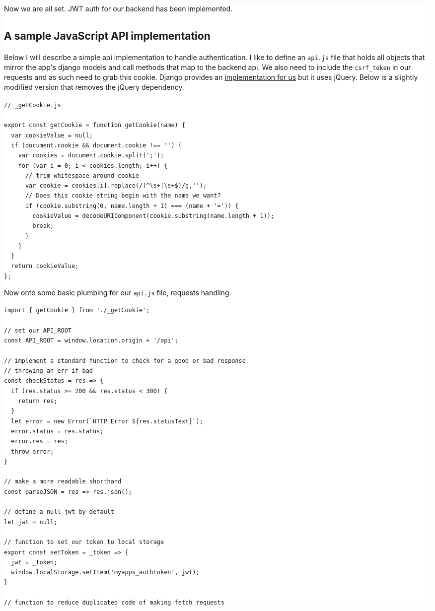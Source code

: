 Now we are all set. JWT auth for our backend has been implemented.

## A sample JavaScript API implementation

Below I will describe a simple api implementation to handle authentication. I like to define an `api.js` file that holds all objects that mirror the app's django models and call methods that map to the backend api. We also need to include the `csrf_token` in our requests and as such need to grab this cookie. Django provides an [implementation for us](https://docs.djangoproject.com/en/1.11/ref/csrf/#ajax) but it uses jQuery. Below is a slightly modified version that removes the jQuery dependency.

```
// _getCookie.js

export const getCookie = function getCookie(name) {
  var cookieValue = null;
  if (document.cookie && document.cookie !== '') {
    var cookies = document.cookie.split(';');
    for (var i = 0; i < cookies.length; i++) {
      // trim whitespace around cookie
      var cookie = cookies[i].replace(/(^\s+|\s+$)/g,'');
      // Does this cookie string begin with the name we want?
      if (cookie.substring(0, name.length + 1) === (name + '=')) {
        cookieValue = decodeURIComponent(cookie.substring(name.length + 1));
        break;
      }
    }
  }
  return cookieValue;
};
```

Now onto some basic plumbing for our `api.js` file, requests handling.

```
import { getCookie } from './_getCookie';

// set our API_ROOT
const API_ROOT = window.location.origin + '/api';

// implement a standard function to check for a good or bad response
// throwing an err if bad
const checkStatus = res => {
  if (res.status >= 200 && res.status < 300) {
    return res;
  }
  let error = new Error(`HTTP Error ${res.statusText}`);
  error.status = res.status;
  error.res = res;
  throw error;
}

// make a more readable shorthand
const parseJSON = res => res.json();

// define a null jwt by default
let jwt = null;

// function to set our token to local storage
export const setToken = _token => {
  jwt = _token;
  window.localStorage.setItem('myapps_authtoken', jwt);
}

// function to reduce duplicated code of making fetch requests
```